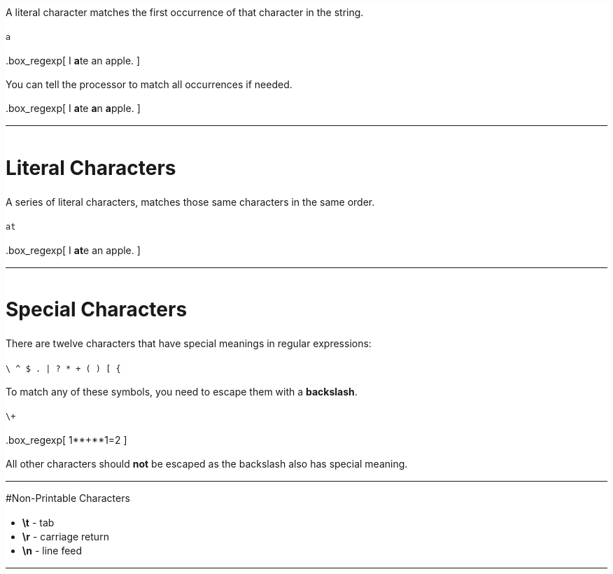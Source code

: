 A literal character matches the first occurrence of that character in the string.

```text
a
```

.box_regexp[
I **a**te an apple.
]

You can tell the processor to match all occurrences if needed.

.box_regexp[
I **a**te **a**n **a**pple.
]

---

# Literal Characters

A series of literal characters, matches those same characters in the same order.

```text
at
```

.box_regexp[
I **at**e an apple.
]

---

# Special Characters

There are twelve characters that have special meanings in regular expressions:

```text
\ ^ $ . | ? * + ( ) [ {
```

To match any of these symbols, you need to escape them with a **backslash**.

```text
\+
```

.box_regexp[
1**+**1=2
]

All other characters should **not** be escaped as the backslash also has special meaning.

---

#Non-Printable Characters

* **\t** - tab
* **\r** - carriage return
* **\n** - line feed

---